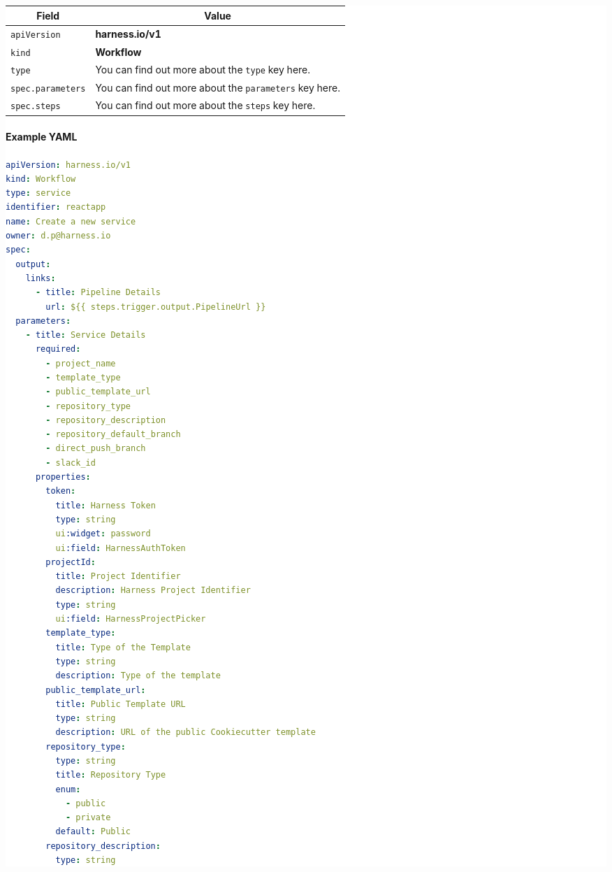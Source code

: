 | **Field** | **Value** |
| --------- | --------- |
| `apiVersion` | **harness.io/v1** |
| `kind` | **Workflow** |
| `type` | You can find out more about the `type` key here. |
| `spec.parameters` | You can find out more about the `parameters` key here. |
| `spec.steps` | You can find out more about the `steps` key here. |

#### Example YAML
```yaml
apiVersion: harness.io/v1
kind: Workflow
type: service
identifier: reactapp
name: Create a new service
owner: d.p@harness.io
spec:
  output:
    links:
      - title: Pipeline Details
        url: ${{ steps.trigger.output.PipelineUrl }}
  parameters:
    - title: Service Details
      required:
        - project_name
        - template_type
        - public_template_url
        - repository_type
        - repository_description
        - repository_default_branch
        - direct_push_branch
        - slack_id
      properties:
        token:
          title: Harness Token
          type: string
          ui:widget: password
          ui:field: HarnessAuthToken
        projectId:
          title: Project Identifier
          description: Harness Project Identifier
          type: string
          ui:field: HarnessProjectPicker
        template_type:
          title: Type of the Template
          type: string
          description: Type of the template
        public_template_url:
          title: Public Template URL
          type: string
          description: URL of the public Cookiecutter template
        repository_type:
          type: string
          title: Repository Type
          enum:
            - public
            - private
          default: Public
        repository_description:
          type: string
```